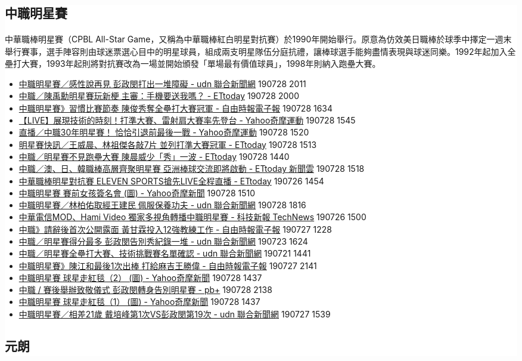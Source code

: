 ## 中職明星賽

中華職棒明星賽（CPBL All-Star Game，又稱為中華職棒紅白明星對抗賽）於1990年開始舉行。原意為仿效美日職棒於球季中擇定一週末舉行賽事，選手陣容則由球迷票選心目中的明星球員，組成兩支明星隊伍分庭抗禮，讓棒球選手能夠盡情表現與球迷同樂。1992年起加入全壘打大賽，1993年起則將對抗賽改為一場並開始頒發「單場最有價值球員」，1998年則納入跑壘大賽。
- [中職明星賽／感性說再見 彭政閔打出一堆障礙 - udn 聯合新聞網](https://udn.com/news/story/7001/3955984 "中職明星賽／感性說再見 彭政閔打出一堆障礙 - udn 聯合新聞網") 190728 2011
- [中職／陳禹勳明星賽玩新梗 主審：手機要送我嗎？ - ETtoday](https://sports.ettoday.net/news/1500447 "中職／陳禹勳明星賽玩新梗 主審：手機要送我嗎？ - ETtoday") 190728 2000
- [中職明星賽》習慣比賽節奏 陳俊秀奪全壘打大賽冠軍 - 自由時報電子報](https://sports.ltn.com.tw/news/breakingnews/2866590 "中職明星賽》習慣比賽節奏 陳俊秀奪全壘打大賽冠軍 - 自由時報電子報") 190728 1634
- [【LIVE】展現技術的時刻！打準大賽、雷射肩大賽率先登台 - Yahoo奇摩運動](https://tw.tv.yahoo.com/cpbl/2019%E5%B9%B4%E4%B8%AD%E8%8F%AF%E8%81%B7%E6%A3%92%E6%98%8E%E6%98%9F%E5%B0%8D%E6%8A%97%E8%B3%BD-day2-053330099.html "【LIVE】展現技術的時刻！打準大賽、雷射肩大賽率先登台 - Yahoo奇摩運動") 190728 1545
- [直播／中職30年明星賽！ 恰恰引退前最後一戰 - Yahoo奇摩運動](https://tw.sports.yahoo.com/news/%E7%9B%B4%E6%92%AD-%E4%B8%AD%E8%81%B730%E5%B9%B4%E6%98%8E%E6%98%9F%E8%B3%BD-%E6%81%B0%E6%81%B0%E5%BC%95%E9%80%80%E5%89%8D%E6%9C%80%E5%BE%8C-%E6%88%B0-072014777.html "直播／中職30年明星賽！ 恰恰引退前最後一戰 - Yahoo奇摩運動") 190728 1520
- [明星賽快訊／王威晨、林祖傑各敲7片 並列打準大賽冠軍 - ETtoday](https://sports.ettoday.net/news/1500308 "明星賽快訊／王威晨、林祖傑各敲7片 並列打準大賽冠軍 - ETtoday") 190728 1513
- [中職／明星賽不見跑壘大賽 陳晨威少「秀」一波 - ETtoday](https://sports.ettoday.net/news/1500304 "中職／明星賽不見跑壘大賽 陳晨威少「秀」一波 - ETtoday") 190728 1440
- [中職／澳、日、韓職棒高層齊聚明星賽 亞洲棒球交流即將啟動 - ETtoday 新聞雲](https://www.ettoday.net/news/20190728/1500326.htm "中職／澳、日、韓職棒高層齊聚明星賽 亞洲棒球交流即將啟動 - ETtoday 新聞雲") 190728 1518
- [中華職棒明星對抗賽 ELEVEN SPORTS搶先LIVE全程直播 - ETtoday](https://sports.ettoday.net/news/1499177 "中華職棒明星對抗賽 ELEVEN SPORTS搶先LIVE全程直播 - ETtoday") 190726 1454
- [中職明星賽 賽前女孩簽名會 (圖) - Yahoo奇摩新聞](https://tw.news.yahoo.com/%E4%B8%AD%E8%81%B7%E6%98%8E%E6%98%9F%E8%B3%BD-%E8%B3%BD%E5%89%8D%E5%A5%B3%E5%AD%A9%E7%B0%BD%E5%90%8D%E6%9C%83-%E5%9C%96-071013624.html "中職明星賽 賽前女孩簽名會 (圖) - Yahoo奇摩新聞") 190728 1510
- [中職明星賽／林柏佑取經王建民 佩服保養功夫 - udn 聯合新聞網](https://udn.com/news/story/7001/3955864 "中職明星賽／林柏佑取經王建民 佩服保養功夫 - udn 聯合新聞網") 190728 1816
- [中華電信MOD、Hami Video 獨家多視角轉播中職明星賽 - 科技新報 TechNews](https://technews.tw/2019/07/26/cht-mod-hami-video-cpbl-all-star-game/ "中華電信MOD、Hami Video 獨家多視角轉播中職明星賽 - 科技新報 TechNews") 190726 1500
- [中職》請辭後首次公開露面 黃甘霖投入12強教練工作 - 自由時報電子報](https://sports.ltn.com.tw/news/breakingnews/2865617 "中職》請辭後首次公開露面 黃甘霖投入12強教練工作 - 自由時報電子報") 190727 1228
- [中職／明星賽得分最多 彭政閔告別秀紀錄一堆 - udn 聯合新聞網](https://udn.com/news/story/7001/3946338 "中職／明星賽得分最多 彭政閔告別秀紀錄一堆 - udn 聯合新聞網") 190723 1624
- [中職／明星賽全壘打大賽、技術挑戰賽名單確認 - udn 聯合新聞網](https://udn.com/news/story/7001/3942412 "中職／明星賽全壘打大賽、技術挑戰賽名單確認 - udn 聯合新聞網") 190721 1441
- [中職明星賽》陳江和最後1次出棒 打給麻吉王勝偉 - 自由時報電子報](https://sports.ltn.com.tw/news/breakingnews/2866120 "中職明星賽》陳江和最後1次出棒 打給麻吉王勝偉 - 自由時報電子報") 190727 2141
- [中職明星賽 球星走紅毯（2） (圖) - Yahoo奇摩新聞](https://tw.news.yahoo.com/%E4%B8%AD%E8%81%B7%E6%98%8E%E6%98%9F%E8%B3%BD-%E7%90%83%E6%98%9F%E8%B5%B0%E7%B4%85%E6%AF%AF-2-%E5%9C%96-063713486.html "中職明星賽 球星走紅毯（2） (圖) - Yahoo奇摩新聞") 190728 1437
- [中職 / 賽後舉辦致敬儀式 彭政閔轉身告別明星賽 - pb+](http://media.pbplus.me/77804 "中職 / 賽後舉辦致敬儀式 彭政閔轉身告別明星賽 - pb+") 190728 2138
- [中職明星賽 球星走紅毯（1） (圖) - Yahoo奇摩新聞](https://tw.news.yahoo.com/%E4%B8%AD%E8%81%B7%E6%98%8E%E6%98%9F%E8%B3%BD-%E7%90%83%E6%98%9F%E8%B5%B0%E7%B4%85%E6%AF%AF-1-%E5%9C%96-063713035.html "中職明星賽 球星走紅毯（1） (圖) - Yahoo奇摩新聞") 190728 1437
- [中職明星賽／相差21歲 戴培峰第1次VS彭政閔第19次 - udn 聯合新聞網](https://udn.com/news/story/7001/3954442?from=udn-catebreaknews_ch2 "中職明星賽／相差21歲 戴培峰第1次VS彭政閔第19次 - udn 聯合新聞網") 190727 1539

## 元朗
